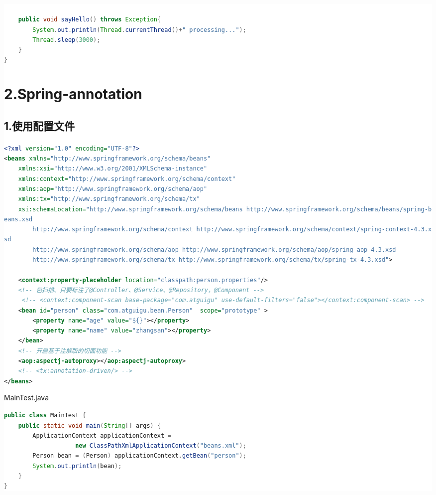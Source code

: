 ```java

	public void sayHello() throws Exception{
		System.out.println(Thread.currentThread()+" processing...");
		Thread.sleep(3000);
	}
}
```

# 2.Spring-annotation

## 1.使用配置文件

```xml
<?xml version="1.0" encoding="UTF-8"?>
<beans xmlns="http://www.springframework.org/schema/beans"
	xmlns:xsi="http://www.w3.org/2001/XMLSchema-instance"
	xmlns:context="http://www.springframework.org/schema/context"
	xmlns:aop="http://www.springframework.org/schema/aop"
	xmlns:tx="http://www.springframework.org/schema/tx"
	xsi:schemaLocation="http://www.springframework.org/schema/beans http://www.springframework.org/schema/beans/spring-beans.xsd
		http://www.springframework.org/schema/context http://www.springframework.org/schema/context/spring-context-4.3.xsd
		http://www.springframework.org/schema/aop http://www.springframework.org/schema/aop/spring-aop-4.3.xsd
		http://www.springframework.org/schema/tx http://www.springframework.org/schema/tx/spring-tx-4.3.xsd">

	<context:property-placeholder location="classpath:person.properties"/>
	<!-- 包扫描、只要标注了@Controller、@Service、@Repository，@Component -->
	 <!-- <context:component-scan base-package="com.atguigu" use-default-filters="false"></context:component-scan> -->
	<bean id="person" class="com.atguigu.bean.Person"  scope="prototype" >
		<property name="age" value="${}"></property>
		<property name="name" value="zhangsan"></property>
	</bean>	
	<!-- 开启基于注解版的切面功能 -->
	<aop:aspectj-autoproxy></aop:aspectj-autoproxy>	
	<!-- <tx:annotation-driven/> -->
</beans>
```

MainTest.java

```java
public class MainTest {
	public static void main(String[] args) {
		ApplicationContext applicationContext = 
            		new ClassPathXmlApplicationContext("beans.xml");
		Person bean = (Person) applicationContext.getBean("person");
		System.out.println(bean);
	}
}
```
